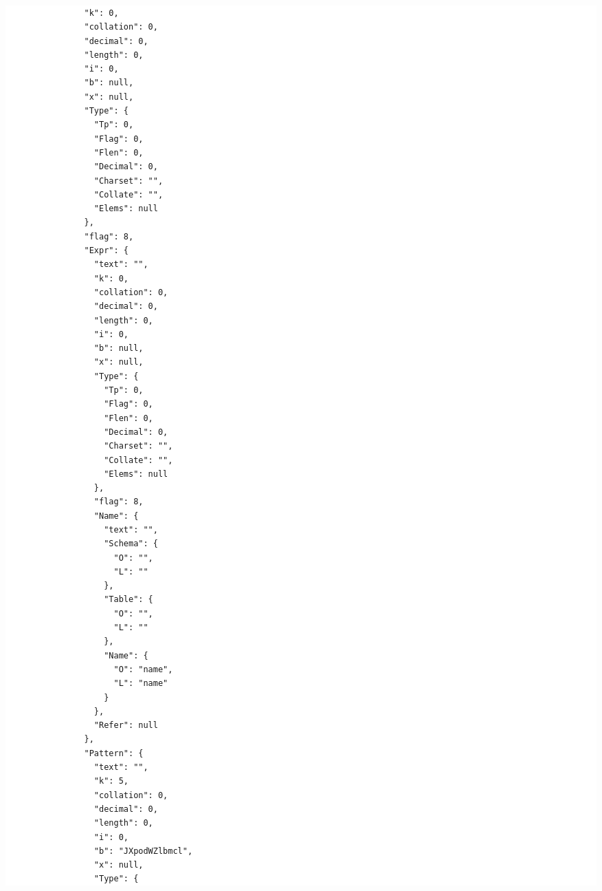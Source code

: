 ````
                "k": 0,
                "collation": 0,
                "decimal": 0,
                "length": 0,
                "i": 0,
                "b": null,
                "x": null,
                "Type": {
                  "Tp": 0,
                  "Flag": 0,
                  "Flen": 0,
                  "Decimal": 0,
                  "Charset": "",
                  "Collate": "",
                  "Elems": null
                },
                "flag": 8,
                "Expr": {
                  "text": "",
                  "k": 0,
                  "collation": 0,
                  "decimal": 0,
                  "length": 0,
                  "i": 0,
                  "b": null,
                  "x": null,
                  "Type": {
                    "Tp": 0,
                    "Flag": 0,
                    "Flen": 0,
                    "Decimal": 0,
                    "Charset": "",
                    "Collate": "",
                    "Elems": null
                  },
                  "flag": 8,
                  "Name": {
                    "text": "",
                    "Schema": {
                      "O": "",
                      "L": ""
                    },
                    "Table": {
                      "O": "",
                      "L": ""
                    },
                    "Name": {
                      "O": "name",
                      "L": "name"
                    }
                  },
                  "Refer": null
                },
                "Pattern": {
                  "text": "",
                  "k": 5,
                  "collation": 0,
                  "decimal": 0,
                  "length": 0,
                  "i": 0,
                  "b": "JXpodWZlbmcl",
                  "x": null,
                  "Type": {
````
